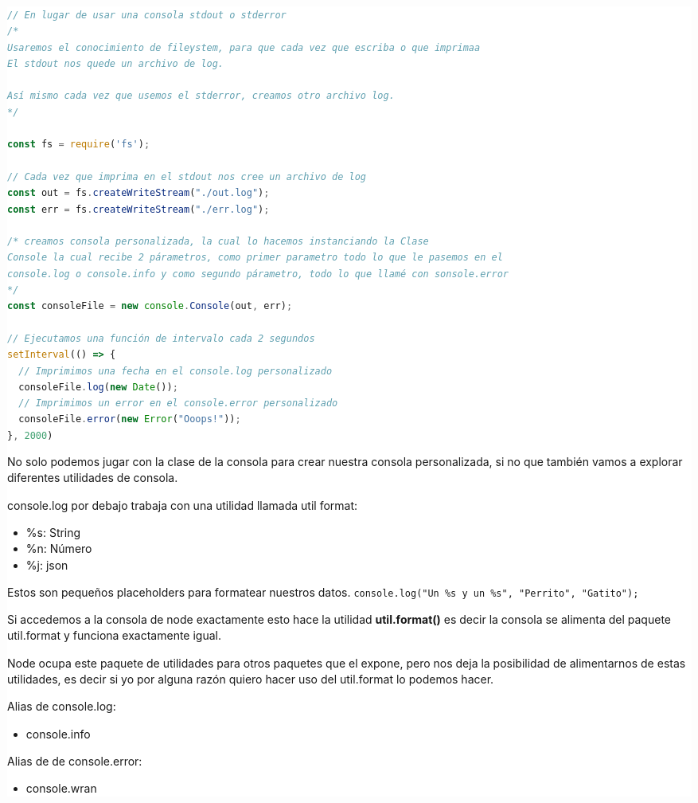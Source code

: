 ```js
// En lugar de usar una consola stdout o stderror
/* 
Usaremos el conocimiento de fileystem, para que cada vez que escriba o que imprimaa
El stdout nos quede un archivo de log.

Así mismo cada vez que usemos el stderror, creamos otro archivo log.
*/

const fs = require('fs');

// Cada vez que imprima en el stdout nos cree un archivo de log
const out = fs.createWriteStream("./out.log");
const err = fs.createWriteStream("./err.log");

/* creamos consola personalizada, la cual lo hacemos instanciando la Clase
Console la cual recibe 2 párametros, como primer parametro todo lo que le pasemos en el
console.log o console.info y como segundo párametro, todo lo que llamé con sonsole.error
*/
const consoleFile = new console.Console(out, err);

// Ejecutamos una función de intervalo cada 2 segundos
setInterval(() => {
  // Imprimimos una fecha en el console.log personalizado
  consoleFile.log(new Date());
  // Imprimimos un error en el console.error personalizado
  consoleFile.error(new Error("Ooops!"));
}, 2000)
```

No solo podemos jugar con la clase de la consola para crear nuestra consola personalizada, si no que también vamos a explorar diferentes utilidades de consola.

console.log por debajo trabaja con una utilidad llamada
  util format:
  
- %s: String
- %n: Número
- %j: json

Estos son pequeños placeholders para formatear nuestros datos.
``console.log("Un %s y un %s", "Perrito", "Gatito");``

Si accedemos a la consola de node exactamente esto hace la utilidad **util.format()** es decir la consola se alimenta del paquete util.format y funciona exactamente igual.

Node ocupa este paquete de utilidades para otros paquetes que el expone, pero nos deja la posibilidad de alimentarnos de estas utilidades, es decir si yo por alguna razón quiero hacer uso del util.format lo podemos hacer.

Alias de console.log:

- console.info

Alias de de console.error:
- console.wran
